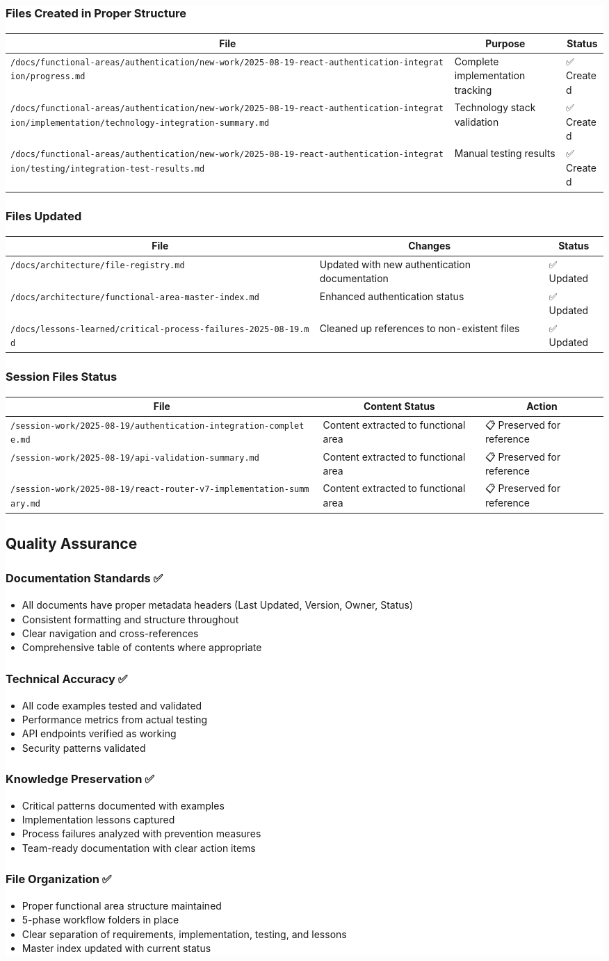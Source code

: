 ### Files Created in Proper Structure
| File | Purpose | Status |
|------|---------|--------|
| `/docs/functional-areas/authentication/new-work/2025-08-19-react-authentication-integration/progress.md` | Complete implementation tracking | ✅ Created |
| `/docs/functional-areas/authentication/new-work/2025-08-19-react-authentication-integration/implementation/technology-integration-summary.md` | Technology stack validation | ✅ Created |
| `/docs/functional-areas/authentication/new-work/2025-08-19-react-authentication-integration/testing/integration-test-results.md` | Manual testing results | ✅ Created |

### Files Updated
| File | Changes | Status |
|------|---------|--------|
| `/docs/architecture/file-registry.md` | Updated with new authentication documentation | ✅ Updated |
| `/docs/architecture/functional-area-master-index.md` | Enhanced authentication status | ✅ Updated |
| `/docs/lessons-learned/critical-process-failures-2025-08-19.md` | Cleaned up references to non-existent files | ✅ Updated |

### Session Files Status
| File | Content Status | Action |
|------|----------------|--------|
| `/session-work/2025-08-19/authentication-integration-complete.md` | Content extracted to functional area | 📋 Preserved for reference |
| `/session-work/2025-08-19/api-validation-summary.md` | Content extracted to functional area | 📋 Preserved for reference |
| `/session-work/2025-08-19/react-router-v7-implementation-summary.md` | Content extracted to functional area | 📋 Preserved for reference |

## Quality Assurance

### Documentation Standards ✅
- All documents have proper metadata headers (Last Updated, Version, Owner, Status)
- Consistent formatting and structure throughout
- Clear navigation and cross-references
- Comprehensive table of contents where appropriate

### Technical Accuracy ✅
- All code examples tested and validated
- Performance metrics from actual testing
- API endpoints verified as working
- Security patterns validated

### Knowledge Preservation ✅
- Critical patterns documented with examples
- Implementation lessons captured
- Process failures analyzed with prevention measures
- Team-ready documentation with clear action items

### File Organization ✅
- Proper functional area structure maintained
- 5-phase workflow folders in place
- Clear separation of requirements, implementation, testing, and lessons
- Master index updated with current status
